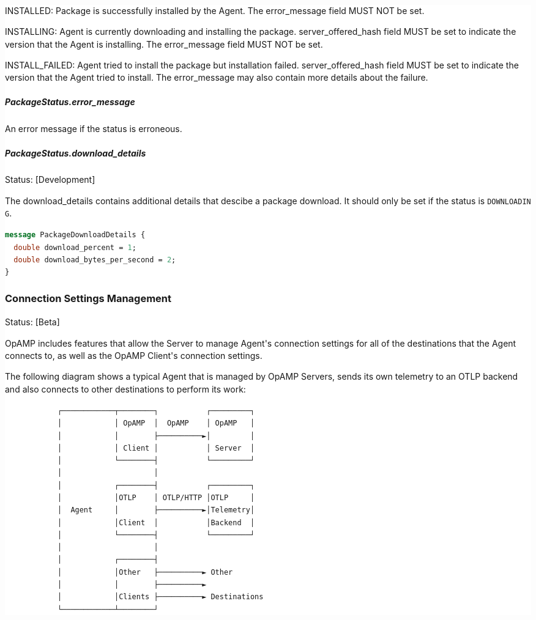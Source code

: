 INSTALLED: Package is successfully installed by the Agent. The error_message field
MUST NOT be set.

INSTALLING: Agent is currently downloading and installing the package.
server_offered_hash field MUST be set to indicate the version that the Agent is
installing. The error_message field MUST NOT be set.

INSTALL_FAILED: Agent tried to install the package but installation failed.
server_offered_hash field MUST be set to indicate the version that the Agent
tried to install. The error_message may also contain more details about the
failure.

##### PackageStatus.error_message

An error message if the status is erroneous.

##### PackageStatus.download_details

Status: [Development]

The download_details contains additional details that descibe a package download.
It should only be set if the status is `DOWNLOADING`.

```protobuf
message PackageDownloadDetails {
  double download_percent = 1;
  double download_bytes_per_second = 2;
}
```

### Connection Settings Management

Status: [Beta]

OpAMP includes features that allow the Server to manage Agent's connection
settings for all of the destinations that the Agent connects to,
as well as the OpAMP Client's connection settings.

The following diagram shows a typical Agent that is managed by OpAMP Servers,
sends its own telemetry to an OTLP backend and also connects to other
destinations to perform its work:

```
            ┌────────────┬────────┐           ┌─────────┐
            │            │ OpAMP  │  OpAMP    │ OpAMP   │
            │            │        ├──────────►│         │
            │            │ Client │           │ Server  │
            │            └────────┤           └─────────┘
            │                     │
            │            ┌────────┤           ┌─────────┐
            │            │OTLP    │ OTLP/HTTP │OTLP     │
            │  Agent     │        ├──────────►│Telemetry│
            │            │Client  │           │Backend  │
            │            └────────┤           └─────────┘
            │                     │
            │            ┌────────┤
            │            │Other   ├──────────► Other
            │            │        ├──────────►
            │            │Clients ├──────────► Destinations
            └────────────┴────────┘
```
